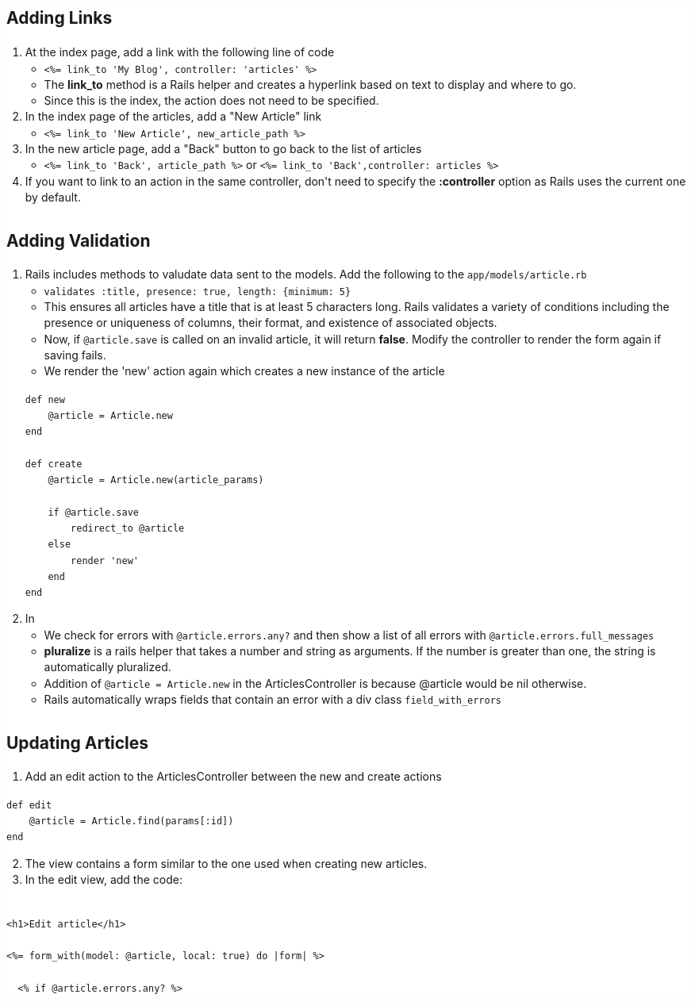 ## Adding Links
1. At the index page, add a link with the following line of code
    * `<%= link_to 'My Blog', controller: 'articles' %>`
    * The __link_to__ method is a Rails helper and creates a hyperlink based on text to display and where to go.
    * Since this is the index, the action does not need to be specified. 
2. In the index page of the articles, add a "New Article" link
    * `<%= link_to 'New Article', new_article_path %>`
3. In the new article page, add a "Back" button to go back to the list of articles
    * `<%= link_to 'Back', article_path %>` or `<%= link_to 'Back',controller: articles %>`
4. If you want to link to an action in the same controller, don't need to specify the __:controller__ option as Rails uses the current one by default.

## Adding Validation
1. Rails includes methods to valudate data sent to the models. Add the following to the `app/models/article.rb`
    * `validates :title, presence: true, length: {minimum: 5}`
    * This ensures all articles have a title that is at least 5 characters long. Rails validates a variety of conditions including the presence or uniqueness of columns, their format, and existence of associated objects.
    * Now, if `@article.save` is called on an invalid article, it will return __false__. Modify the controller to render the form again if saving fails.
    * We render the 'new' action again which creates a new instance of the article
    ```
    def new
        @article = Article.new
    end

    def create
        @article = Article.new(article_params)

        if @article.save
            redirect_to @article
        else
            render 'new'
        end
    end
    ```
2. In 
    * We check for errors with `@article.errors.any?` and then show a list of all errors with `@article.errors.full_messages`
    * __pluralize__ is a rails helper that takes a number and string as arguments. If the number is greater than one, the string is automatically pluralized.
    * Addition of `@article = Article.new` in the ArticlesController is because @article would be nil otherwise.
    * Rails automatically wraps fields that contain an error with a div class `field_with_errors`

## Updating Articles
1. Add an edit action to the ArticlesController between the new and create actions
```
def edit
    @article = Article.find(params[:id])
end
```
2. The view contains a form similar to the one used when creating new articles.
3. In the edit view, add the code:
```

<h1>Edit article</h1>
 
<%= form_with(model: @article, local: true) do |form| %>
 
  <% if @article.errors.any? %>
```